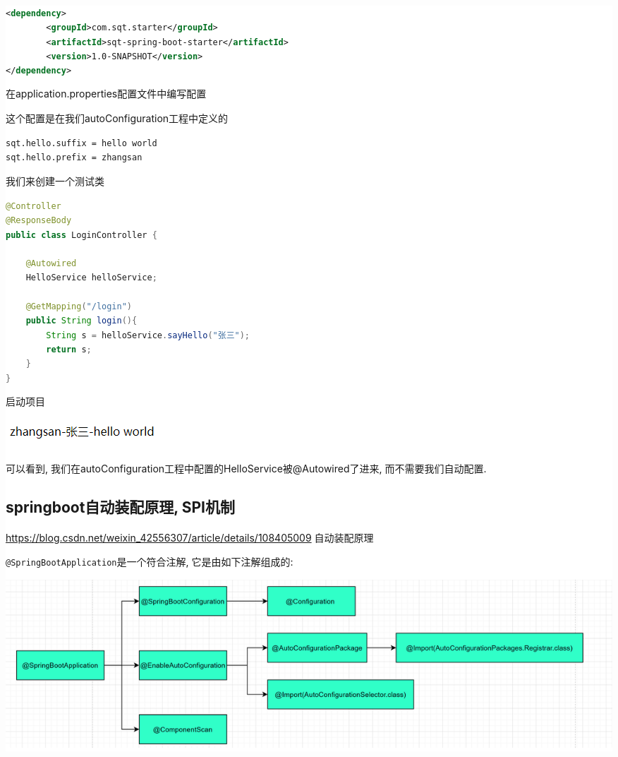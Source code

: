 ```xml
<dependency>
        <groupId>com.sqt.starter</groupId>
        <artifactId>sqt-spring-boot-starter</artifactId>
        <version>1.0-SNAPSHOT</version>
</dependency>
```

在application.properties配置文件中编写配置

这个配置是在我们autoConfiguration工程中定义的

```properties
sqt.hello.suffix = hello world
sqt.hello.prefix = zhangsan
```

我们来创建一个测试类

```java
@Controller
@ResponseBody
public class LoginController {

    @Autowired
    HelloService helloService;

    @GetMapping("/login")
    public String login(){
        String s = helloService.sayHello("张三");
        return s;
    }
}
```

启动项目

![](img/springboot/TIM截图20190708210936.png)

可以看到, 我们在autoConfiguration工程中配置的HelloService被@Autowired了进来, 而不需要我们自动配置.





## springboot自动装配原理, SPI机制

https://blog.csdn.net/weixin_42556307/article/details/108405009 自动装配原理

`@SpringBootApplication`是一个符合注解, 它是由如下注解组成的:

![image-20240924172611792](img/springboot/image-20240924172611792.png)
